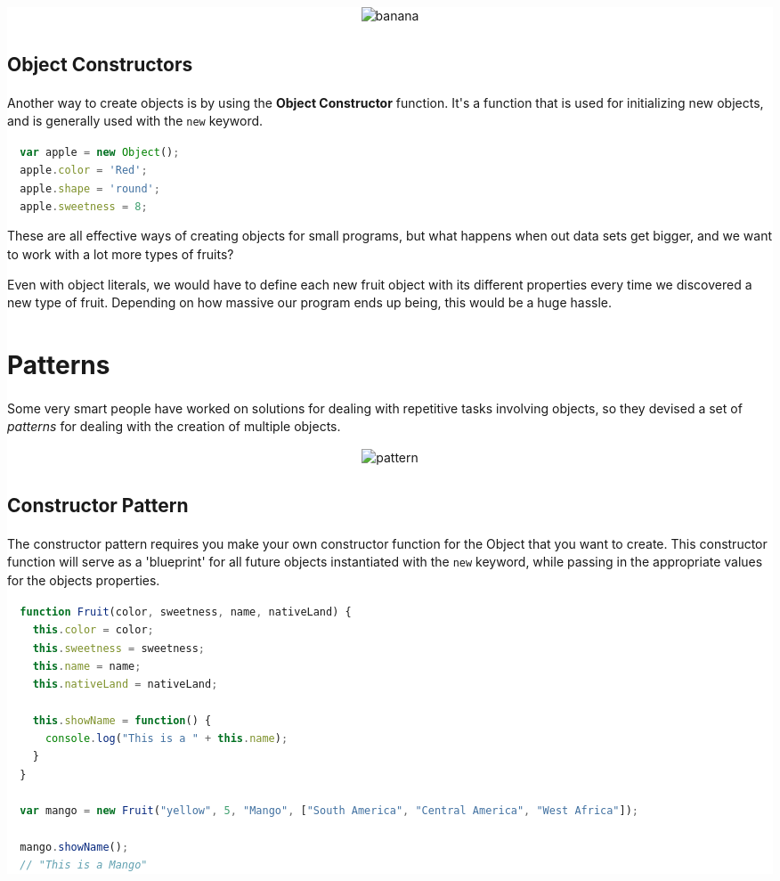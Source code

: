 <p align="center">
  <img height="300" width="auto" src="https://media.giphy.com/media/yAqdjThdDEMF2/giphy.gif" alt="banana">
</p>

## Object Constructors

Another way to create objects is by using the **Object Constructor** function. It's a function that is used for initializing new objects, and is generally used with the `new` keyword.

```javascript
  var apple = new Object();
  apple.color = 'Red';
  apple.shape = 'round';
  apple.sweetness = 8;
```

These are all effective ways of creating objects for small programs, but what happens when out data sets get bigger, and we want to work with a lot more types of fruits?

Even with object literals, we would have to define each new fruit object with its different properties every time we discovered a new type of fruit. Depending on how massive our program ends up being, this would be a huge hassle.

# Patterns

Some very smart people have worked on solutions for dealing with repetitive tasks involving objects, so they devised a set of _patterns_ for dealing with the creation of multiple objects.

<p align="center">
  <img height="300" width="auto" src="https://media.giphy.com/media/3o85gd3noLuSkE4Lkc/giphy.gif" alt="pattern">
</p>

## Constructor Pattern

The constructor pattern requires you make your own constructor function for the Object that you want to create. This constructor function will serve as a 'blueprint' for all future objects instantiated with the `new` keyword, while passing in the appropriate values for the objects properties.

```javascript
  function Fruit(color, sweetness, name, nativeLand) {
    this.color = color;
    this.sweetness = sweetness;
    this.name = name;
    this.nativeLand = nativeLand;

    this.showName = function() {
      console.log("This is a " + this.name);
    }
  }

  var mango = new Fruit("yellow", 5, "Mango", ["South America", "Central America", "West Africa"]);

  mango.showName();
  // "This is a Mango"
```
